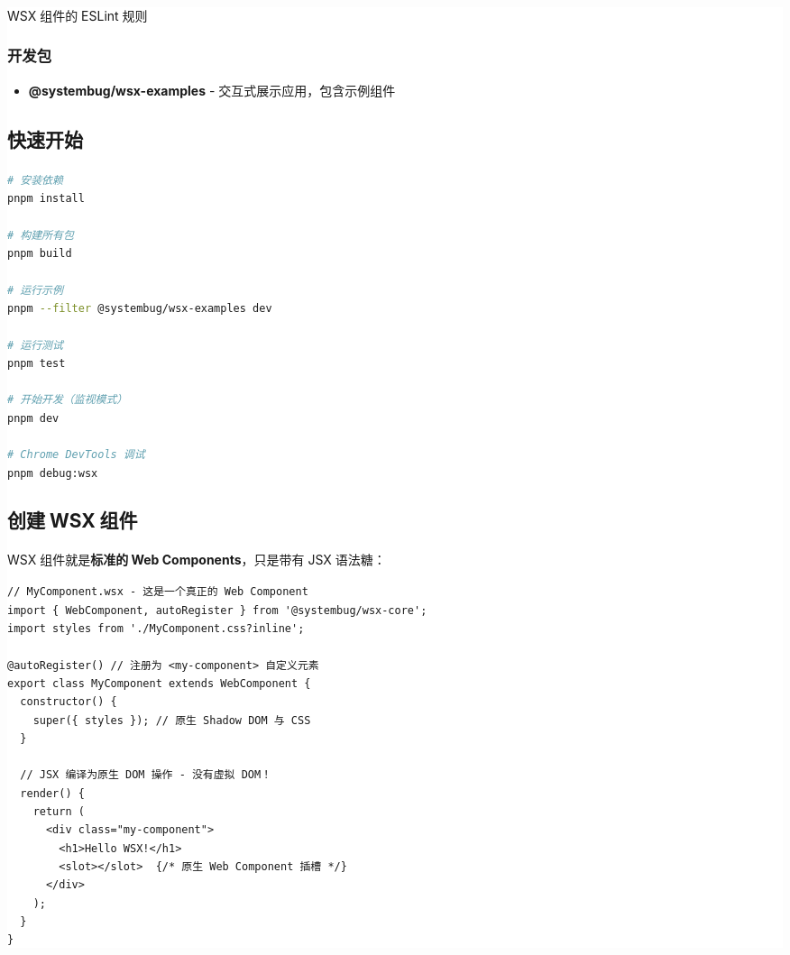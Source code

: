 WSX 组件的 ESLint 规则

### 开发包
- **@systembug/wsx-examples** - 交互式展示应用，包含示例组件

## 快速开始

```bash
# 安装依赖
pnpm install

# 构建所有包
pnpm build

# 运行示例
pnpm --filter @systembug/wsx-examples dev

# 运行测试
pnpm test

# 开始开发（监视模式）
pnpm dev

# Chrome DevTools 调试
pnpm debug:wsx
```

## 创建 WSX 组件

WSX 组件就是**标准的 Web Components**，只是带有 JSX 语法糖：

```tsx
// MyComponent.wsx - 这是一个真正的 Web Component
import { WebComponent, autoRegister } from '@systembug/wsx-core';
import styles from './MyComponent.css?inline';

@autoRegister() // 注册为 <my-component> 自定义元素
export class MyComponent extends WebComponent {
  constructor() {
    super({ styles }); // 原生 Shadow DOM 与 CSS
  }

  // JSX 编译为原生 DOM 操作 - 没有虚拟 DOM！
  render() {
    return (
      <div class="my-component">
        <h1>Hello WSX!</h1>
        <slot></slot>  {/* 原生 Web Component 插槽 */}
      </div>
    );
  }
}
```
